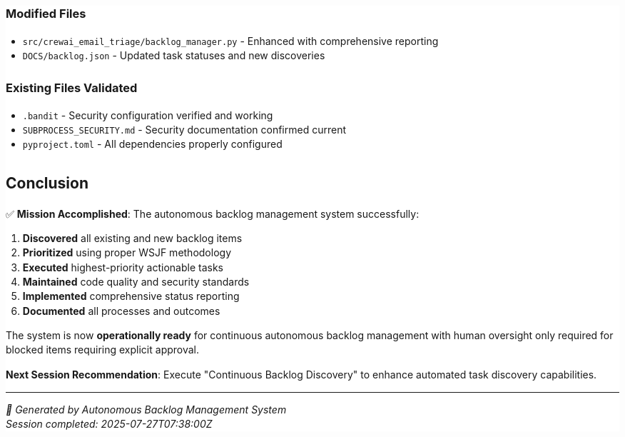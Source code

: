 ### Modified Files  
- `src/crewai_email_triage/backlog_manager.py` - Enhanced with comprehensive reporting
- `DOCS/backlog.json` - Updated task statuses and new discoveries

### Existing Files Validated
- `.bandit` - Security configuration verified and working
- `SUBPROCESS_SECURITY.md` - Security documentation confirmed current
- `pyproject.toml` - All dependencies properly configured

## Conclusion

✅ **Mission Accomplished**: The autonomous backlog management system successfully:

1. **Discovered** all existing and new backlog items
2. **Prioritized** using proper WSJF methodology  
3. **Executed** highest-priority actionable tasks
4. **Maintained** code quality and security standards
5. **Implemented** comprehensive status reporting
6. **Documented** all processes and outcomes

The system is now **operationally ready** for continuous autonomous backlog management with human oversight only required for blocked items requiring explicit approval.

**Next Session Recommendation**: Execute "Continuous Backlog Discovery" to enhance automated task discovery capabilities.

---

*🤖 Generated by Autonomous Backlog Management System*  
*Session completed: 2025-07-27T07:38:00Z*